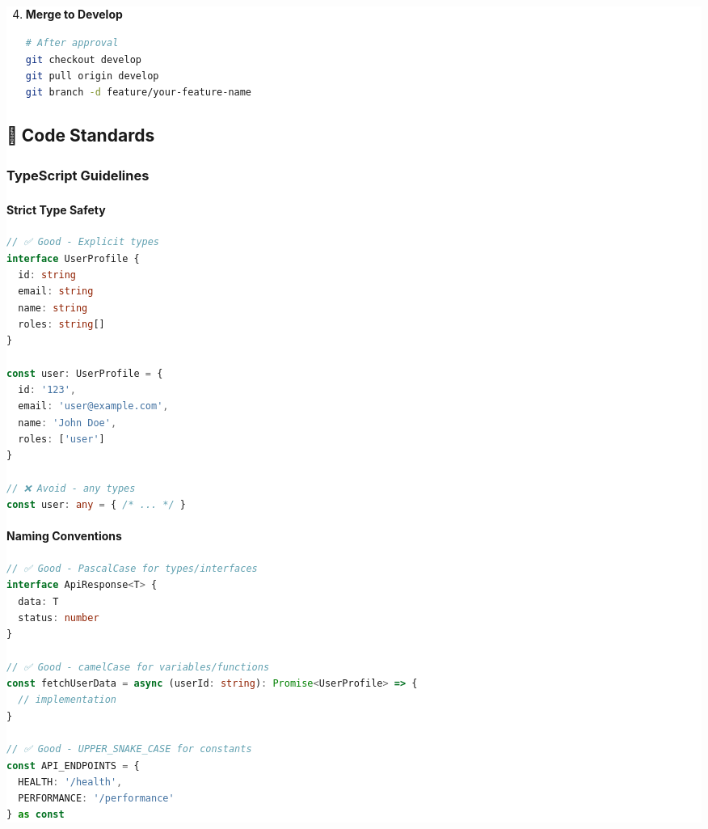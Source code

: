 4. **Merge to Develop**
   ```bash
   # After approval
   git checkout develop
   git pull origin develop
   git branch -d feature/your-feature-name
   ```

## 📝 Code Standards

### TypeScript Guidelines

#### Strict Type Safety
```typescript
// ✅ Good - Explicit types
interface UserProfile {
  id: string
  email: string
  name: string
  roles: string[]
}

const user: UserProfile = {
  id: '123',
  email: 'user@example.com',
  name: 'John Doe',
  roles: ['user']
}

// ❌ Avoid - any types
const user: any = { /* ... */ }
```

#### Naming Conventions
```typescript
// ✅ Good - PascalCase for types/interfaces
interface ApiResponse<T> {
  data: T
  status: number
}

// ✅ Good - camelCase for variables/functions
const fetchUserData = async (userId: string): Promise<UserProfile> => {
  // implementation
}

// ✅ Good - UPPER_SNAKE_CASE for constants
const API_ENDPOINTS = {
  HEALTH: '/health',
  PERFORMANCE: '/performance'
} as const
```

